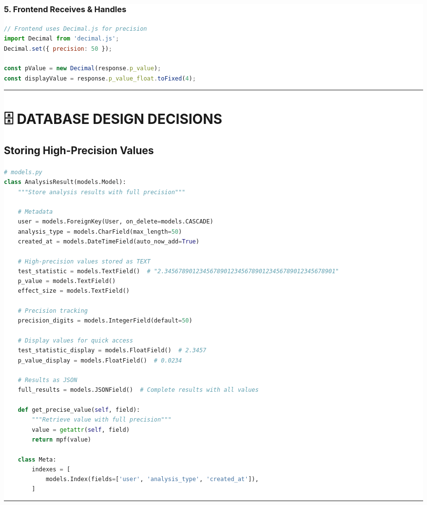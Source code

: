 ### 5. Frontend Receives & Handles
```javascript
// Frontend uses Decimal.js for precision
import Decimal from 'decimal.js';
Decimal.set({ precision: 50 });

const pValue = new Decimal(response.p_value);
const displayValue = response.p_value_float.toFixed(4);
```

---

# 🗄️ DATABASE DESIGN DECISIONS

## Storing High-Precision Values
```python
# models.py
class AnalysisResult(models.Model):
    """Store analysis results with full precision"""

    # Metadata
    user = models.ForeignKey(User, on_delete=models.CASCADE)
    analysis_type = models.CharField(max_length=50)
    created_at = models.DateTimeField(auto_now_add=True)

    # High-precision values stored as TEXT
    test_statistic = models.TextField()  # "2.3456789012345678901234567890123456789012345678901"
    p_value = models.TextField()
    effect_size = models.TextField()

    # Precision tracking
    precision_digits = models.IntegerField(default=50)

    # Display values for quick access
    test_statistic_display = models.FloatField()  # 2.3457
    p_value_display = models.FloatField()  # 0.0234

    # Results as JSON
    full_results = models.JSONField()  # Complete results with all values

    def get_precise_value(self, field):
        """Retrieve value with full precision"""
        value = getattr(self, field)
        return mpf(value)

    class Meta:
        indexes = [
            models.Index(fields=['user', 'analysis_type', 'created_at']),
        ]
```

---